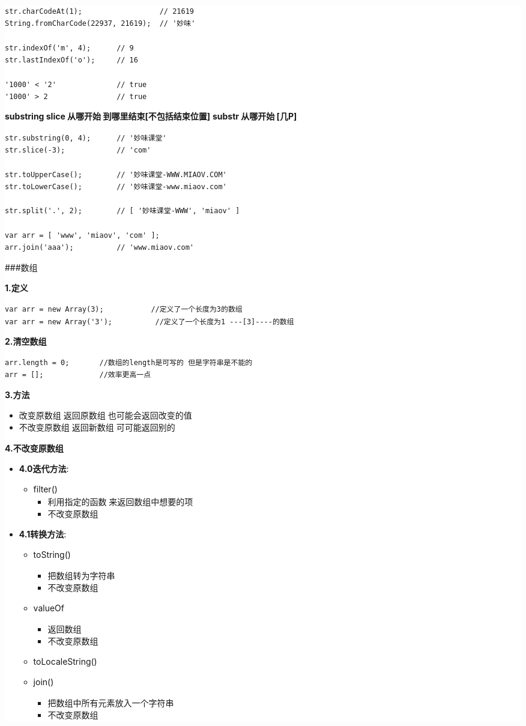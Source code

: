     str.charCodeAt(1);                  // 21619
    String.fromCharCode(22937, 21619);  // '妙味'

    str.indexOf('m', 4);      // 9
    str.lastIndexOf('o');     // 16

    '1000' < '2'              // true
    '1000' > 2                // true

**substring slice 从哪开始 到哪里结束[不包括结束位置]**
**substr 从哪开始 [几P]**

    str.substring(0, 4);      // '妙味课堂'
    str.slice(-3);            // 'com'

    str.toUpperCase();        // '妙味课堂-WWW.MIAOV.COM'
    str.toLowerCase();        // '妙味课堂-www.miaov.com'

    str.split('.', 2);        // [ '妙味课堂-WWW', 'miaov' ]

    var arr = [ 'www', 'miaov', 'com' ];
    arr.join('aaa');          // 'www.miaov.com'

###数组

**1.定义**

    var arr = new Array(3);           //定义了一个长度为3的数组
    var arr = new Array('3');          //定义了一个长度为1 ---[3]----的数组

**2.清空数组**

    arr.length = 0;       //数组的length是可写的 但是字符串是不能的
    arr = [];             //效率更高一点

**3.方法**

- 改变原数组 返回原数组 也可能会返回改变的值
- 不改变原数组 返回新数组 可可能返回别的

**4.不改变原数组**

- **4.0迭代方法**: 
  + filter() 
    * 利用指定的函数 来返回数组中想要的项 
    * 不改变原数组

- **4.1转换方法**:
  + toString()
    * 把数组转为字符串
    * 不改变原数组

  + valueOf
    * 返回数组
    * 不改变原数组

  + toLocaleString()

  + join()
    * 把数组中所有元素放入一个字符串
    * 不改变原数组
